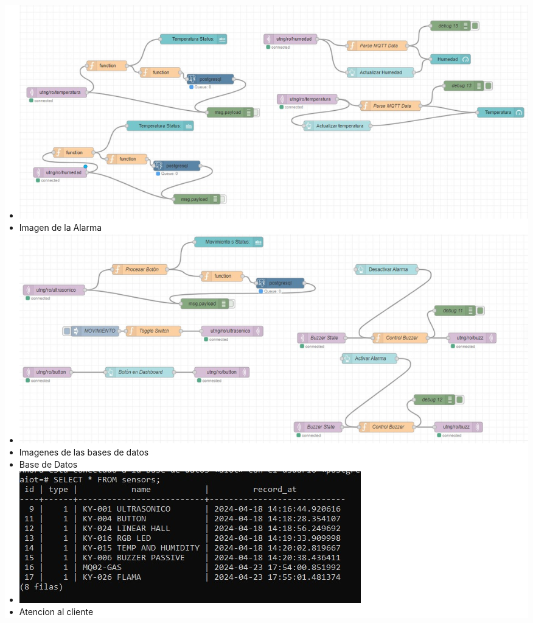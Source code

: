 - ![image](https://github.com/RoxGDS0532/ProjectAIOT2024/blob/main/temperatura.jpg)
- Imagen de la Alarma
- ![image](https://github.com/RoxGDS0532/ProjectAIOT2024/blob/main/alarma.jpg)
- Imagenes de las bases de datos
- Base de Datos
- ![image](https://github.com/RoxGDS0532/ProjectAIOT2024/blob/main/Basede%20datos1.jpg)
- Atencion al cliente